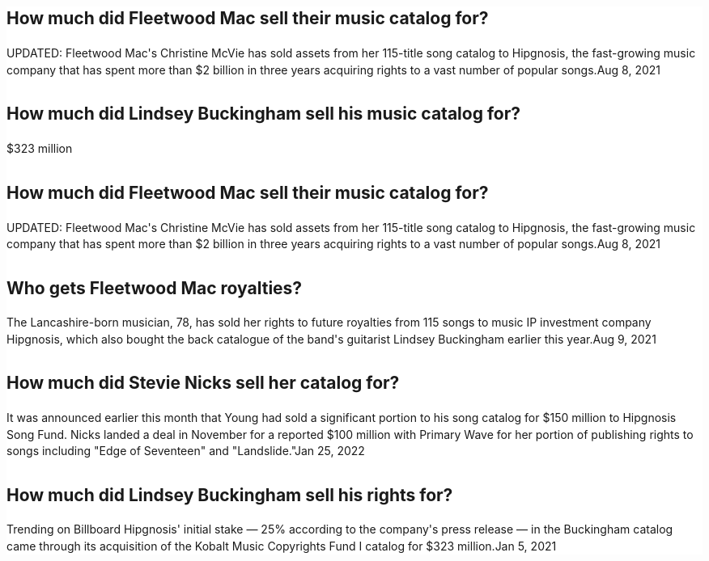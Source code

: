 ## How much did Fleetwood Mac sell their music catalog for?
UPDATED: Fleetwood Mac's Christine McVie has sold assets from her 115-title song catalog to Hipgnosis, the fast-growing music company that has spent more than $2 billion in three years acquiring rights to a vast number of popular songs.Aug 8, 2021

## How much did Lindsey Buckingham sell his music catalog for?
$323 million

## How much did Fleetwood Mac sell their music catalog for?
UPDATED: Fleetwood Mac's Christine McVie has sold assets from her 115-title song catalog to Hipgnosis, the fast-growing music company that has spent more than $2 billion in three years acquiring rights to a vast number of popular songs.Aug 8, 2021

## Who gets Fleetwood Mac royalties?
The Lancashire-born musician, 78, has sold her rights to future royalties from 115 songs to music IP investment company Hipgnosis, which also bought the back catalogue of the band's guitarist Lindsey Buckingham earlier this year.Aug 9, 2021

## How much did Stevie Nicks sell her catalog for?
It was announced earlier this month that Young had sold a significant portion to his song catalog for $150 million to Hipgnosis Song Fund. Nicks landed a deal in November for a reported $100 million with Primary Wave for her portion of publishing rights to songs including "Edge of Seventeen" and "Landslide."Jan 25, 2022

## How much did Lindsey Buckingham sell his rights for?
Trending on Billboard Hipgnosis' initial stake — 25% according to the company's press release — in the Buckingham catalog came through its acquisition of the Kobalt Music Copyrights Fund I catalog for $323 million.Jan 5, 2021

